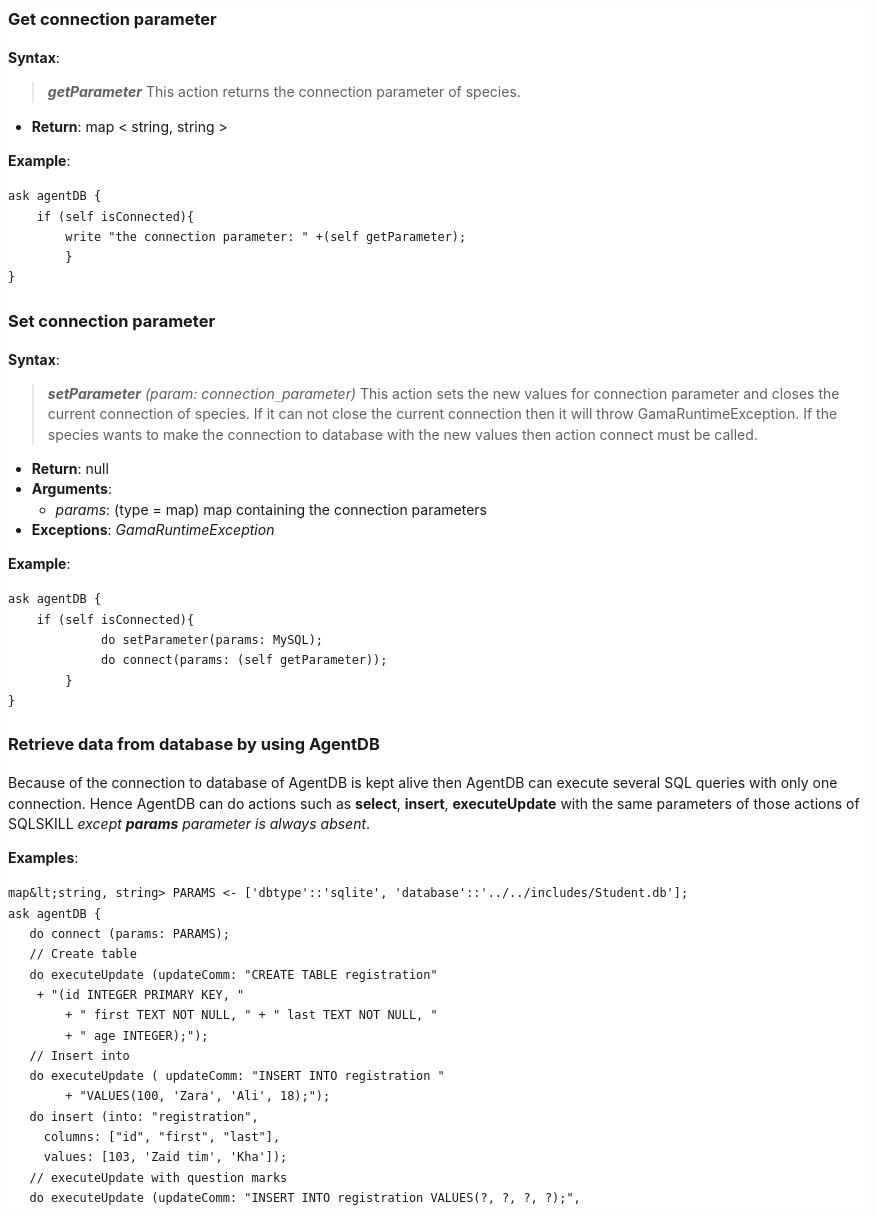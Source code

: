 ### Get connection parameter

**Syntax**:

> _**getParameter**_
This action returns the connection parameter of species.

* **Return**: map < string, string >

**Example**:

```
ask agentDB {
	if (self isConnected){
		write "the connection parameter: " +(self getParameter);
        }
}
```

### Set connection parameter

**Syntax**:

> _**setParameter** (param: connection`_`parameter)_
This action sets the new values for connection parameter and closes the current connection of species. If it can not close the current connection then it will throw GamaRuntimeException. If the species wants to make the connection to database with the new values then action connect must be called.

* **Return**: null
* **Arguments**:
  * _params_: (type = map) map containing the connection parameters
* **Exceptions**: _GamaRuntimeException_

**Example**:

```
ask agentDB {
	if (self isConnected){
             do setParameter(params: MySQL);
             do connect(params: (self getParameter));
        }
}
```

### Retrieve data from database by using AgentDB
Because of the connection to database of AgentDB is kept alive then AgentDB can execute several SQL queries with only one connection. Hence AgentDB can do actions such as **select**, **insert**, **executeUpdate** with the same parameters of those actions of SQLSKILL _except **params** parameter is always absent_.

**Examples**:

```
map&lt;string, string> PARAMS <- ['dbtype'::'sqlite', 'database'::'../../includes/Student.db'];
ask agentDB {
   do connect (params: PARAMS);
   // Create table
   do executeUpdate (updateComm: "CREATE TABLE registration" 
	+ "(id INTEGER PRIMARY KEY, " 
        + " first TEXT NOT NULL, " + " last TEXT NOT NULL, " 
        + " age INTEGER);");
   // Insert into 
   do executeUpdate ( updateComm: "INSERT INTO registration " 
        + "VALUES(100, 'Zara', 'Ali', 18);");
   do insert (into: "registration", 
	 columns: ["id", "first", "last"], 
	 values: [103, 'Zaid tim', 'Kha']);
   // executeUpdate with question marks
   do executeUpdate (updateComm: "INSERT INTO registration VALUES(?, ?, ?, ?);",  
```

[//]: # (startConcept|use_database)
[//]: # (keyword|concept_database)
[//]: # (endConcept|use_database)